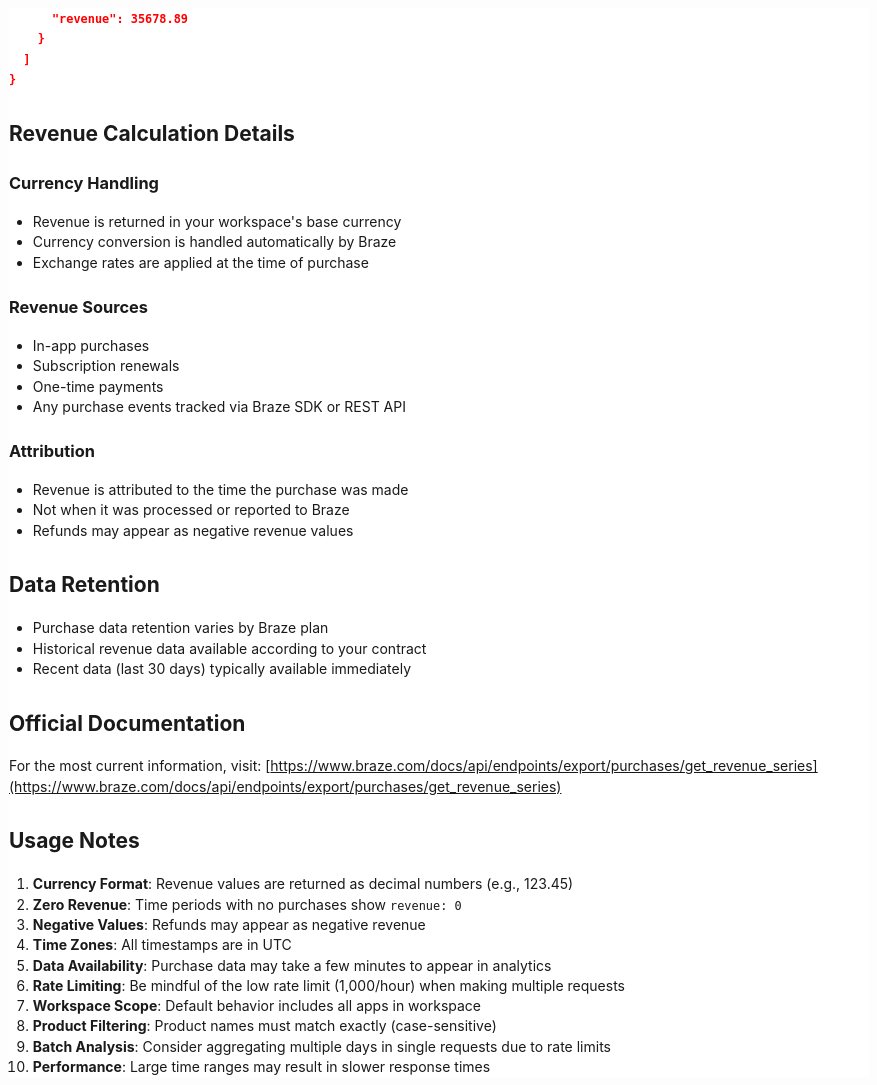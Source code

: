 ```json
      "revenue": 35678.89
    }
  ]
}
```

## Revenue Calculation Details

### Currency Handling
- Revenue is returned in your workspace's base currency
- Currency conversion is handled automatically by Braze
- Exchange rates are applied at the time of purchase

### Revenue Sources
- In-app purchases
- Subscription renewals
- One-time payments
- Any purchase events tracked via Braze SDK or REST API

### Attribution
- Revenue is attributed to the time the purchase was made
- Not when it was processed or reported to Braze
- Refunds may appear as negative revenue values

## Data Retention

- Purchase data retention varies by Braze plan
- Historical revenue data available according to your contract
- Recent data (last 30 days) typically available immediately

## Official Documentation

For the most current information, visit:
[https://www.braze.com/docs/api/endpoints/export/purchases/get_revenue_series](https://www.braze.com/docs/api/endpoints/export/purchases/get_revenue_series)

## Usage Notes

1. **Currency Format**: Revenue values are returned as decimal numbers (e.g., 123.45)
2. **Zero Revenue**: Time periods with no purchases show `revenue: 0`
3. **Negative Values**: Refunds may appear as negative revenue
4. **Time Zones**: All timestamps are in UTC
5. **Data Availability**: Purchase data may take a few minutes to appear in analytics
6. **Rate Limiting**: Be mindful of the low rate limit (1,000/hour) when making multiple requests
7. **Workspace Scope**: Default behavior includes all apps in workspace
8. **Product Filtering**: Product names must match exactly (case-sensitive)
9. **Batch Analysis**: Consider aggregating multiple days in single requests due to rate limits
10. **Performance**: Large time ranges may result in slower response times